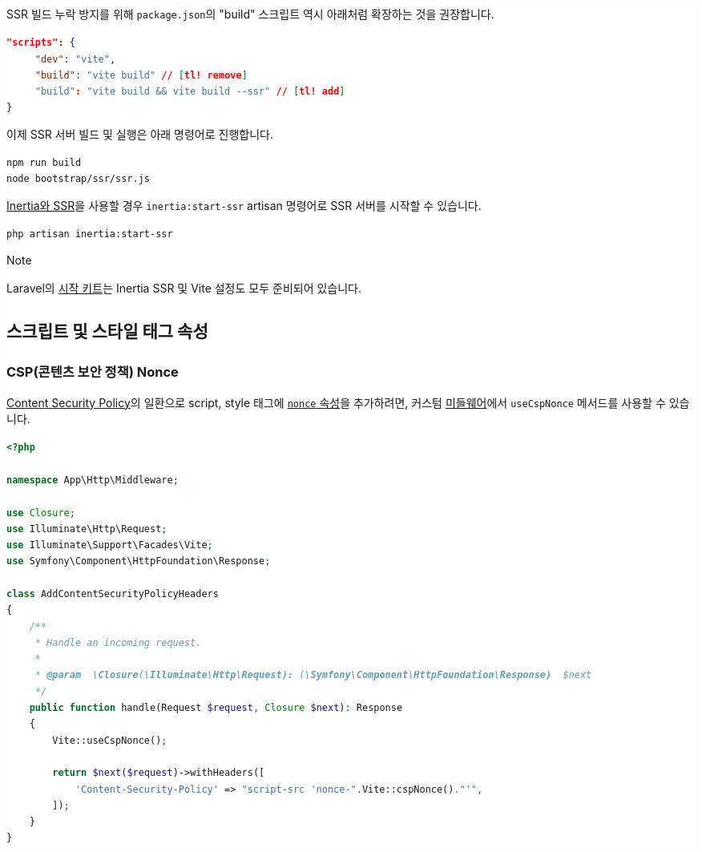 SSR 빌드 누락 방지를 위해 `package.json`의 "build" 스크립트 역시 아래처럼 확장하는 것을 권장합니다.

```json
"scripts": {
     "dev": "vite",
     "build": "vite build" // [tl! remove]
     "build": "vite build && vite build --ssr" // [tl! add]
}
```

이제 SSR 서버 빌드 및 실행은 아래 명령어로 진행합니다.

```shell
npm run build
node bootstrap/ssr/ssr.js
```

[Inertia와 SSR](https://inertiajs.com/server-side-rendering)을 사용할 경우 `inertia:start-ssr` artisan 명령어로 SSR 서버를 시작할 수 있습니다.

```shell
php artisan inertia:start-ssr
```

> [!NOTE]
> Laravel의 [시작 키트](/docs/{{version}}/starter-kits)는 Inertia SSR 및 Vite 설정도 모두 준비되어 있습니다.

<a name="script-and-style-attributes"></a>
## 스크립트 및 스타일 태그 속성

<a name="content-security-policy-csp-nonce"></a>
### CSP(콘텐츠 보안 정책) Nonce

[Content Security Policy](https://developer.mozilla.org/en-US/docs/Web/HTTP/CSP)의 일환으로 script, style 태그에 [`nonce` 속성](https://developer.mozilla.org/en-US/docs/Web/HTML/Global_attributes/nonce)을 추가하려면, 커스텀 [미들웨어](/docs/{{version}}/middleware)에서 `useCspNonce` 메서드를 사용할 수 있습니다.

```php
<?php

namespace App\Http\Middleware;

use Closure;
use Illuminate\Http\Request;
use Illuminate\Support\Facades\Vite;
use Symfony\Component\HttpFoundation\Response;

class AddContentSecurityPolicyHeaders
{
    /**
     * Handle an incoming request.
     *
     * @param  \Closure(\Illuminate\Http\Request): (\Symfony\Component\HttpFoundation\Response)  $next
     */
    public function handle(Request $request, Closure $next): Response
    {
        Vite::useCspNonce();

        return $next($request)->withHeaders([
            'Content-Security-Policy' => "script-src 'nonce-".Vite::cspNonce()."'",
        ]);
    }
}
```
